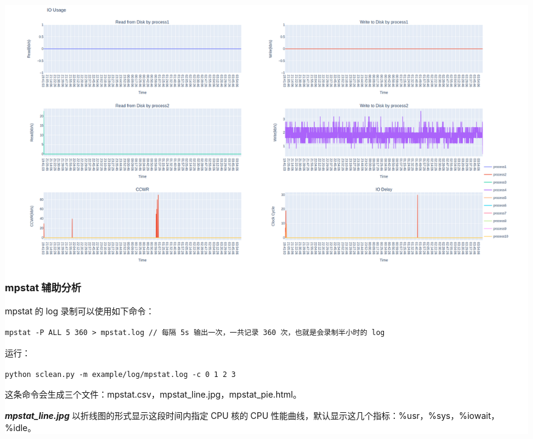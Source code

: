 <div align=center><img src="./example/pidstat/pidstat_io.png" width="800"></div>

### mpstat 辅助分析
mpstat 的 log 录制可以使用如下命令：
```
mpstat -P ALL 5 360 > mpstat.log // 每隔 5s 输出一次，一共记录 360 次，也就是会录制半小时的 log
```

运行：
```
python sclean.py -m example/log/mpstat.log -c 0 1 2 3
```

这条命令会生成三个文件：mpstat.csv，mpstat_line.jpg，mpstat_pie.html。

***mpstat_line.jpg*** 以折线图的形式显示这段时间内指定 CPU 核的 CPU 性能曲线，默认显示这几个指标：%usr，%sys，%iowait，%idle。
